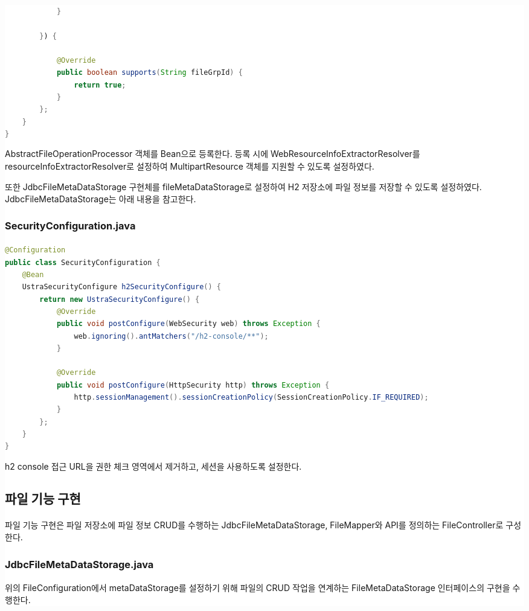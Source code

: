 ```java
			}

		}) {

			@Override
			public boolean supports(String fileGrpId) {
				return true;
			}
		};
	}
}
```

AbstractFileOperationProcessor 객체를 Bean으로 등록한다. 등록 시에 WebResourceInfoExtractorResolver를 resourceInfoExtractorResolver로 설정하여 MultipartResource 객체를 지원할 수 있도록 설정하였다.

또한 JdbcFileMetaDataStorage 구현체를 fileMetaDataStorage로 설정하여 H2 저장소에 파일 정보를 저장할 수 있도록 설정하였다. JdbcFileMetaDataStorage는 아래 내용을 참고한다.

### SecurityConfiguration.java

```java
@Configuration
public class SecurityConfiguration {
	@Bean
    UstraSecurityConfigure h2SecurityConfigure() {
    	return new UstraSecurityConfigure() {
    		@Override
    		public void postConfigure(WebSecurity web) throws Exception {
    			web.ignoring().antMatchers("/h2-console/**");
    		}

    		@Override
    		public void postConfigure(HttpSecurity http) throws Exception {
    			http.sessionManagement().sessionCreationPolicy(SessionCreationPolicy.IF_REQUIRED);
    		}
    	};
    }
}
```

h2 console 접근 URL을 권한 체크 영역에서 제거하고, 세션을 사용하도록 설정한다.

## 파일 기능 구현

파일 기능 구현은 파일 저장소에 파일 정보 CRUD를 수행하는 JdbcFileMetaDataStorage, FileMapper와 API를 정의하는 FileController로 구성한다.

### JdbcFileMetaDataStorage.java

위의 FileConfiguration에서 metaDataStorage를 설정하기 위해 파일의 CRUD 작업을 연계하는 FileMetaDataStorage 인터페이스의 구현을 수행한다.
